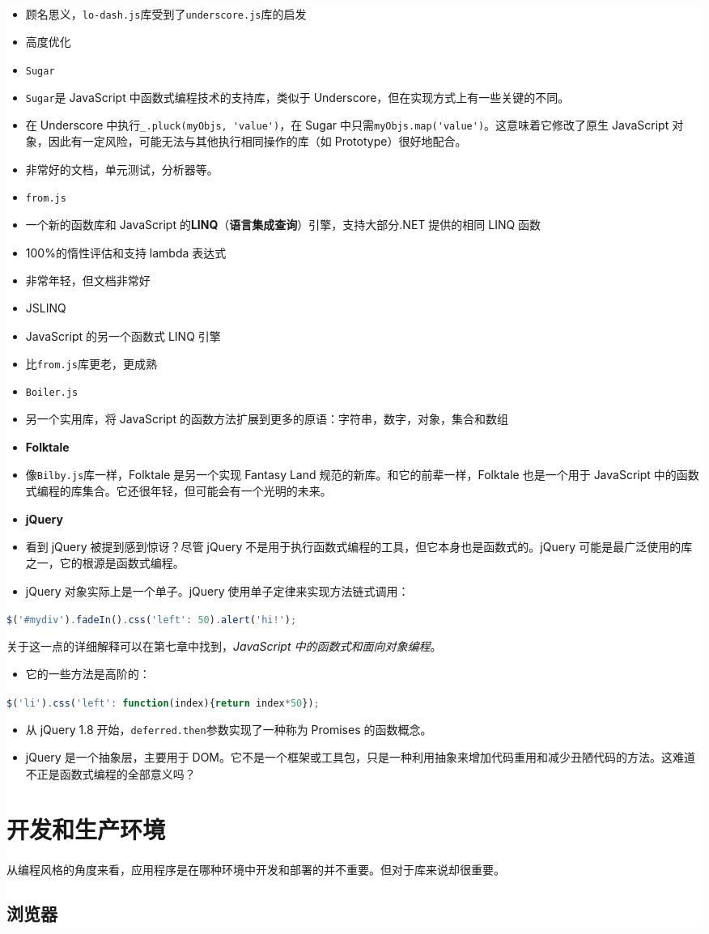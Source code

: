 +   顾名思义，`lo-dash.js`库受到了`underscore.js`库的启发

+   高度优化

+   `Sugar`

+   `Sugar`是 JavaScript 中函数式编程技术的支持库，类似于 Underscore，但在实现方式上有一些关键的不同。

+   在 Underscore 中执行`_.pluck(myObjs, 'value')`，在 Sugar 中只需`myObjs.map('value')`。这意味着它修改了原生 JavaScript 对象，因此有一定风险，可能无法与其他执行相同操作的库（如 Prototype）很好地配合。

+   非常好的文档，单元测试，分析器等。

+   `from.js`

+   一个新的函数库和 JavaScript 的**LINQ**（**语言集成查询**）引擎，支持大部分.NET 提供的相同 LINQ 函数

+   100%的惰性评估和支持 lambda 表达式

+   非常年轻，但文档非常好

+   JSLINQ

+   JavaScript 的另一个函数式 LINQ 引擎

+   比`from.js`库更老，更成熟

+   `Boiler.js`

+   另一个实用库，将 JavaScript 的函数方法扩展到更多的原语：字符串，数字，对象，集合和数组

+   **Folktale**

+   像`Bilby.js`库一样，Folktale 是另一个实现 Fantasy Land 规范的新库。和它的前辈一样，Folktale 也是一个用于 JavaScript 中的函数式编程的库集合。它还很年轻，但可能会有一个光明的未来。

+   **jQuery**

+   看到 jQuery 被提到感到惊讶？尽管 jQuery 不是用于执行函数式编程的工具，但它本身也是函数式的。jQuery 可能是最广泛使用的库之一，它的根源是函数式编程。

+   jQuery 对象实际上是一个单子。jQuery 使用单子定律来实现方法链式调用：

```js
$('#mydiv').fadeIn().css('left': 50).alert('hi!');
```

关于这一点的详细解释可以在第七章中找到，*JavaScript 中的函数式和面向对象编程*。

+   它的一些方法是高阶的：

```js
$('li').css('left': function(index){return index*50});
```

+   从 jQuery 1.8 开始，`deferred.then`参数实现了一种称为 Promises 的函数概念。

+   jQuery 是一个抽象层，主要用于 DOM。它不是一个框架或工具包，只是一种利用抽象来增加代码重用和减少丑陋代码的方法。这难道不正是函数式编程的全部意义吗？

# 开发和生产环境

从编程风格的角度来看，应用程序是在哪种环境中开发和部署的并不重要。但对于库来说却很重要。

## 浏览器
